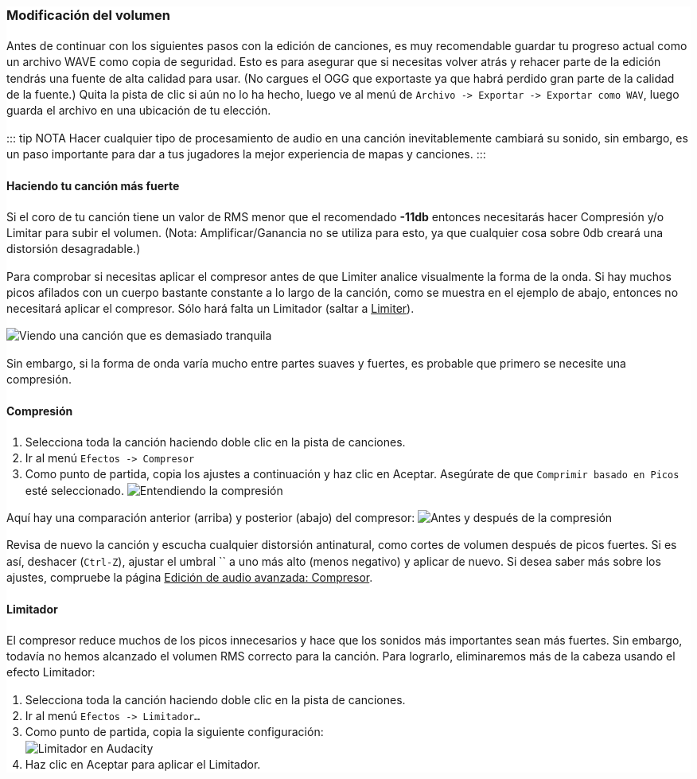 ### Modificación del volumen
Antes de continuar con los siguientes pasos con la edición de canciones, es muy recomendable guardar tu progreso actual como un archivo WAVE como copia de seguridad. Esto es para asegurar que si necesitas volver atrás y rehacer parte de la edición tendrás una fuente de alta calidad para usar. (No cargues el OGG que exportaste ya que habrá perdido gran parte de la calidad de la fuente.) Quita la pista de clic si aún no lo ha hecho, luego ve al menú de `Archivo -> Exportar -> Exportar como WAV`, luego guarda el archivo en una ubicación de tu elección.

::: tip NOTA
Hacer cualquier tipo de procesamiento de audio en una canción inevitablemente cambiará su sonido, sin embargo, es un paso importante para dar a tus jugadores la mejor experiencia de mapas y canciones.
:::

#### Haciendo tu canción más fuerte
Si el coro de tu canción tiene un valor de RMS menor que el recomendado **-11db** entonces necesitarás hacer Compresión y/o Limitar para subir el volumen. (Nota: Amplificar/Ganancia no se utiliza para esto, ya que cualquier cosa sobre 0db creará una distorsión desagradable.)

Para comprobar si necesitas aplicar el compresor antes de que Limiter analice visualmente la forma de la onda. Si hay muchos picos afilados con un cuerpo bastante constante a lo largo de la canción, como se muestra en el ejemplo de abajo, entonces no necesitará aplicar el compresor. Sólo hará falta un Limitador (saltar a [Limiter](#limiter)).

![Viendo una canción que es demasiado tranquila](~@images/mapping/louder.png)

Sin embargo, si la forma de onda varía mucho entre partes suaves y fuertes, es probable que primero se necesite una compresión.

#### Compresión

1. Selecciona toda la canción haciendo doble clic en la pista de canciones.
2. Ir al menú `Efectos -> Compresor`
3. Como punto de partida, copia los ajustes a continuación y haz clic en Aceptar. Asegúrate de que `Comprimir basado en Picos` esté seleccionado. ![Entendiendo la compresión](~@images/mapping/compression.png)

Aquí hay una comparación anterior (arriba) y posterior (abajo) del compresor: ![Antes y después de la compresión](~@images/mapping/bna_compression.png)

Revisa de nuevo la canción y escucha cualquier distorsión antinatural, como cortes de volumen después de picos fuertes. Si es así, deshacer (`Ctrl-Z`), ajustar el umbral `` a uno más alto (menos negativo) y aplicar de nuevo. Si desea saber más sobre los ajustes, compruebe la página [Edición de audio avanzada: Compresor](./advanced-audio.md#compressor).

#### Limitador
El compresor reduce muchos de los picos innecesarios y hace que los sonidos más importantes sean más fuertes. Sin embargo, todavía no hemos alcanzado el volumen RMS correcto para la canción. Para lograrlo, eliminaremos más de la cabeza usando el efecto Limitador:

1. Selecciona toda la canción haciendo doble clic en la pista de canciones.
2. Ir al menú `Efectos -> Limitador…`
3. Como punto de partida, copia la siguiente configuración:  
   ![Limitador en Audacity](~@images/mapping/limiter.png)
4. Haz clic en Aceptar para aplicar el Limitador.
